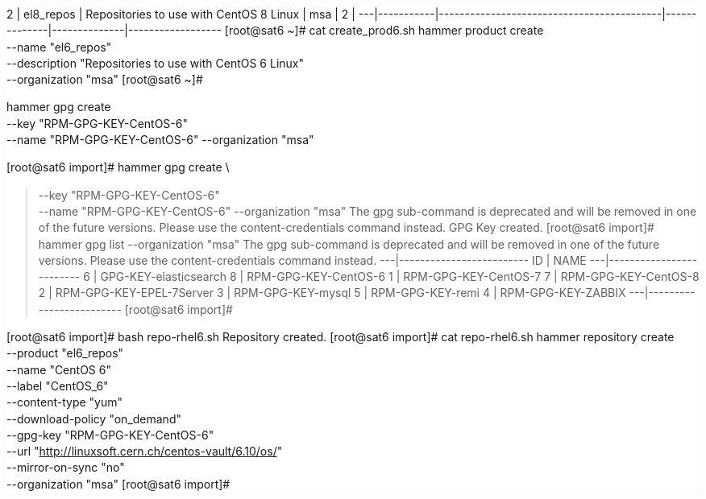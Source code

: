 2  | el8_repos | Repositories to use with CentOS 8 Linux   | msa         | 2            |
---|-----------|-------------------------------------------|--------------|--------------|------------------
[root@sat6 ~]# cat create_prod6.sh
hammer product create \
 --name "el6_repos" \
 --description "Repositories to use with CentOS 6 Linux" \
 --organization "msa"
[root@sat6 ~]#

hammer gpg create \
 --key "RPM-GPG-KEY-CentOS-6" \
  --name "RPM-GPG-KEY-CentOS-6" --organization "msa"

[root@sat6 import]# hammer gpg create \
> --key "RPM-GPG-KEY-CentOS-6" \
> --name "RPM-GPG-KEY-CentOS-6" --organization "msa"
The gpg sub-command is deprecated and will be removed in one of the future versions. Please use the content-credentials command instead.
GPG Key created.
[root@sat6 import]# hammer gpg list  --organization "msa"
The gpg sub-command is deprecated and will be removed in one of the future versions. Please use the content-credentials command instead.
---|-------------------------
ID | NAME
---|-------------------------
6  | GPG-KEY-elasticsearch
8  | RPM-GPG-KEY-CentOS-6
1  | RPM-GPG-KEY-CentOS-7
7  | RPM-GPG-KEY-CentOS-8
2  | RPM-GPG-KEY-EPEL-7Server
3  | RPM-GPG-KEY-mysql
5  | RPM-GPG-KEY-remi
4  | RPM-GPG-KEY-ZABBIX
---|-------------------------
[root@sat6 import]#

[root@sat6 import]# bash repo-rhel6.sh
Repository created.
[root@sat6 import]# cat repo-rhel6.sh
hammer repository create \
  --product "el6_repos" \
  --name "CentOS 6" \
  --label "CentOS_6" \
  --content-type "yum" \
  --download-policy "on_demand" \
  --gpg-key "RPM-GPG-KEY-CentOS-6" \
  --url "http://linuxsoft.cern.ch/centos-vault/6.10/os/" \
  --mirror-on-sync "no" \
  --organization "msa"
[root@sat6 import]#

